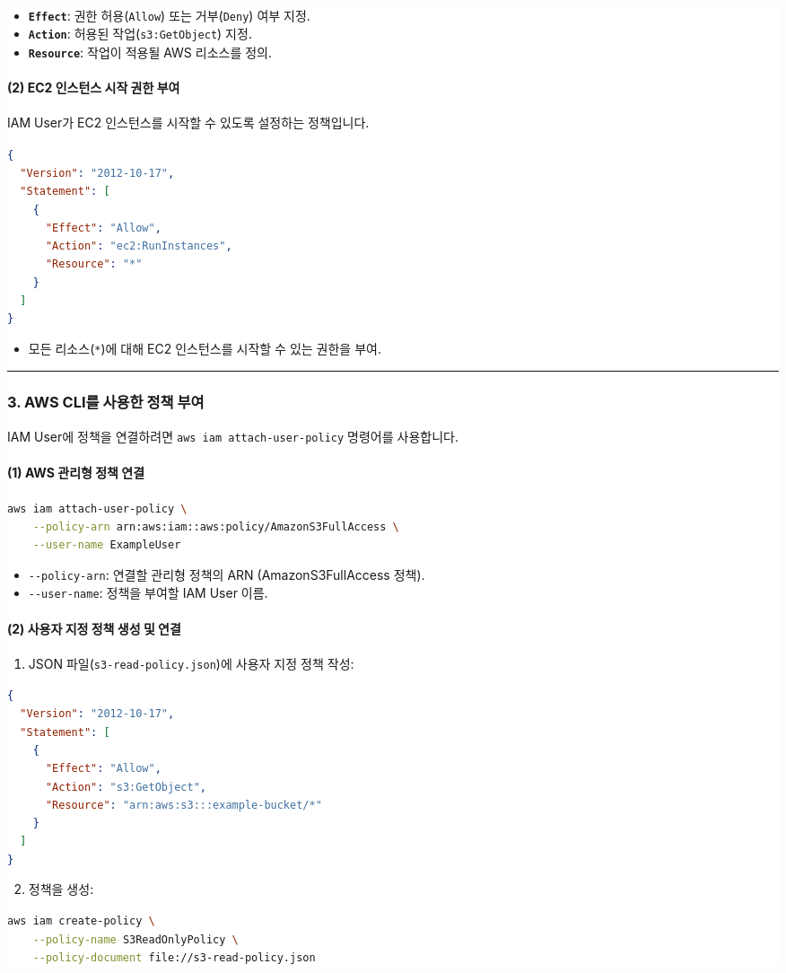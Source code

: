 - **`Effect`**: 권한 허용(`Allow`) 또는 거부(`Deny`) 여부 지정.  
- **`Action`**: 허용된 작업(`s3:GetObject`) 지정.  
- **`Resource`**: 작업이 적용될 AWS 리소스를 정의.

#### (2) **EC2 인스턴스 시작 권한 부여**
IAM User가 EC2 인스턴스를 시작할 수 있도록 설정하는 정책입니다.  

```json
{
  "Version": "2012-10-17",
  "Statement": [
    {
      "Effect": "Allow",
      "Action": "ec2:RunInstances",
      "Resource": "*"
    }
  ]
}
```

- 모든 리소스(`*`)에 대해 EC2 인스턴스를 시작할 수 있는 권한을 부여.

---

### **3. AWS CLI를 사용한 정책 부여**  
IAM User에 정책을 연결하려면 `aws iam attach-user-policy` 명령어를 사용합니다.

#### (1) **AWS 관리형 정책 연결**
```bash
aws iam attach-user-policy \
    --policy-arn arn:aws:iam::aws:policy/AmazonS3FullAccess \
    --user-name ExampleUser
```

- `--policy-arn`: 연결할 관리형 정책의 ARN (AmazonS3FullAccess 정책).  
- `--user-name`: 정책을 부여할 IAM User 이름.

#### (2) **사용자 지정 정책 생성 및 연결**
1. JSON 파일(`s3-read-policy.json`)에 사용자 지정 정책 작성:
```json
{
  "Version": "2012-10-17",
  "Statement": [
    {
      "Effect": "Allow",
      "Action": "s3:GetObject",
      "Resource": "arn:aws:s3:::example-bucket/*"
    }
  ]
}
```

2. 정책을 생성:
```bash
aws iam create-policy \
    --policy-name S3ReadOnlyPolicy \
    --policy-document file://s3-read-policy.json
```
